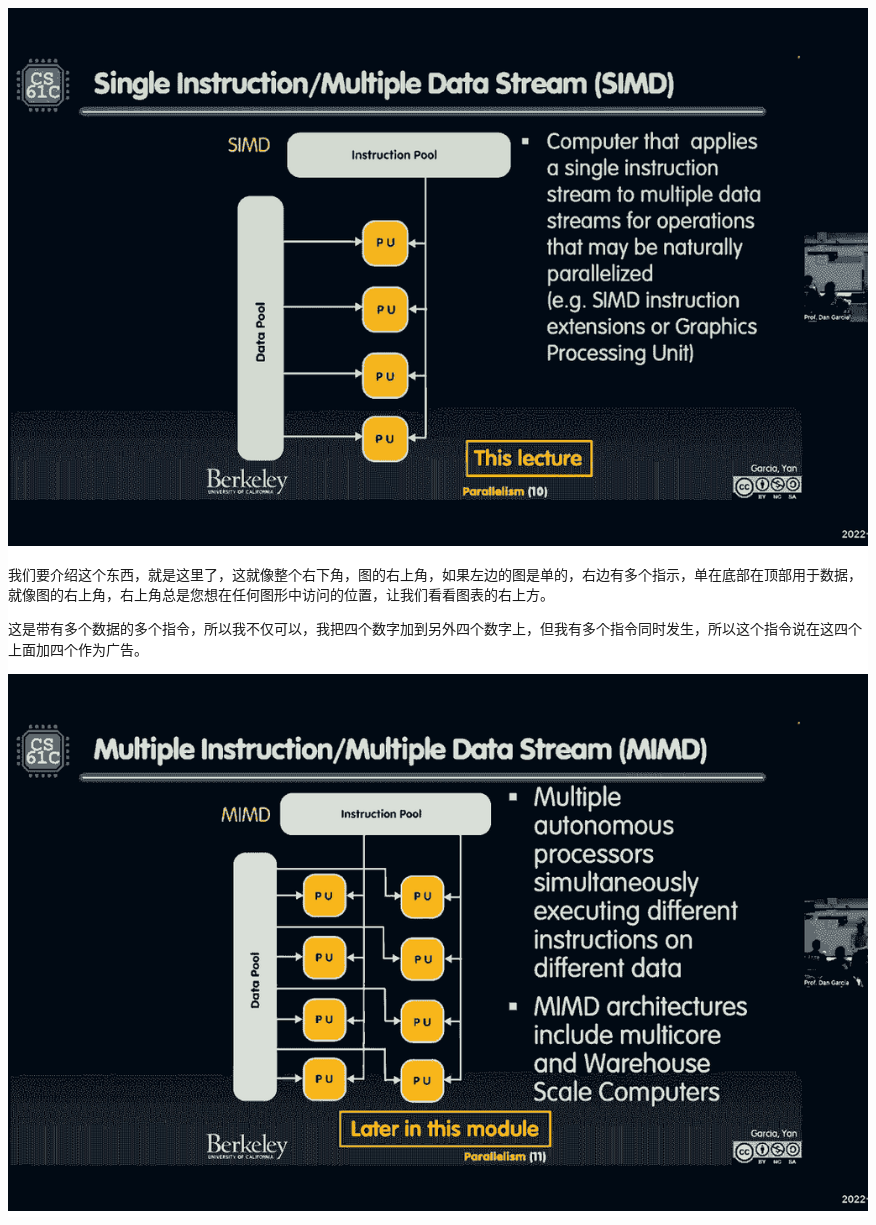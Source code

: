 ![](img/8909df85cfbf71088110ca0d873a6380_58.png)

我们要介绍这个东西，就是这里了，这就像整个右下角，图的右上角，如果左边的图是单的，右边有多个指示，单在底部在顶部用于数据，就像图的右上角，右上角总是您想在任何图形中访问的位置，让我们看看图表的右上方。

这是带有多个数据的多个指令，所以我不仅可以，我把四个数字加到另外四个数字上，但我有多个指令同时发生，所以这个指令说在这四个上面加四个作为广告。



![](img/8909df85cfbf71088110ca0d873a6380_60.png)
